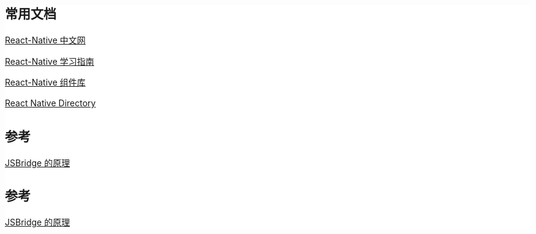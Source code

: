 ## 常用文档

[React-Native 中文网](https://reactnative.cn/)

[React-Native 学习指南](https://github.com/reactnativecn/react-native-guide)

[React-Native 组件库](https://js.coach/)

[React Native Directory](https://reactnative.directory/)

## 参考

[JSBridge 的原理](https://juejin.cn/post/6844903585268891662)

## 参考

[JSBridge 的原理](https://juejin.cn/post/6844903585268891662)
